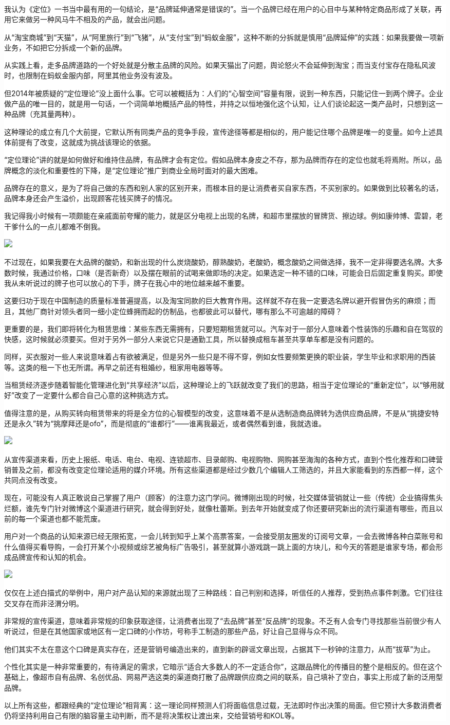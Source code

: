 我认为《定位》一书当中最有用的一句结论，是“品牌延伸通常是错误的”。当一个品牌已经在用户的心目中与某种特定商品形成了关联，再用它来做另一种风马牛不相及的产品，就会出问题。

从“淘宝商城”到“天猫”，从“阿里旅行”到“飞猪”，从“支付宝”到“蚂蚁金服”，这种不断的分拆就是慎用“品牌延伸”的实践：如果我要做一项新业务，不如把它分拆成一个新的品牌。

从实践上看，走多品牌道路的一个好处就是分散主品牌的风险。如果天猫出了问题，舆论怒火不会延伸到淘宝；而当支付宝存在隐私风波时，也限制在蚂蚁金服内部，阿里其他业务没有波及。

但2014年被质疑的“定位理论”没上面什么事。它可以被概括为：人们的“心智空间”容量有限，说到一种东西，只能记住一到两个牌子。企业做产品的唯一目的，就是用一句话，一个词简单地概括产品的特性，并持之以恒地强化这个认知，让人们谈论起这一类产品时，只想到这一种品牌（充其量两种）。

这种理论的成立有几个大前提，它默认所有同类产品的竞争手段，宣传途径等都是相似的，用户能记住哪个品牌是唯一的变量。如今上述具体前提有了改变，这就成为挑战该理论的依据。

“定位理论”讲的就是如何做好和维持住品牌，有品牌才会有定位。假如品牌本身皮之不存，那为品牌而存在的定位也就毛将焉附。所以，品牌概念的淡化和重要性的下降，是“定位理论”推广到商业全局时面对的最大困难。

品牌存在的意义，是为了将自己做的东西和别人家的区别开来，而根本目的是让消费者买自家东西，不买别家的。如果做到比较著名的话，品牌本身还会产生溢价，出现顾客花钱买牌子的情况。

我记得我小时候有一项颇能在亲戚面前夸耀的能力，就是区分电视上出现的名牌，和超市里摆放的冒牌货、擦边球。例如康帅博、雲碧，老干爹什么的一点儿都难不倒我。

![](https://lishuhang.me/img/2018/01/24/2018-nian-yi-hou-ding-wei/04.png)

不过现在，如果我要在大品牌的酸奶，和新出现的什么炭烧酸奶，醇熟酸奶，老酸奶，概念酸奶之间做选择，我不一定非得要选名牌。大多数时候，我通过价格，口味（是否新奇）以及摆在眼前的试喝来做即场的决定。如果选定一种不错的口味，可能会日后固定重复购买。即使我从未听说过的牌子也可以放心的下手，牌子在我心中的地位越来越不重要。

这要归功于现在中国制造的质量标准普遍提高，以及淘宝同款的巨大教育作用。这样就不存在我一定要选名牌以避开假冒伪劣的麻烦；而且，其他厂商针对领头者同一细小定位蜂拥而起的仿制品，也都彼此可以替代，哪有那么不可逾越的障碍？

更重要的是，我们即将转化为租赁思维：某些东西无需拥有，只要短期租赁就可以。汽车对于一部分人意味着个性装饰的乐趣和自在驾驭的快感，这时候就必须要买。但对于另外一部分人来说它只是通勤工具，所以替换成租车甚至共享单车都是没有问题的。

同样，买衣服对一些人来说意味着占有欲被满足，但是另外一些只是不得不穿，例如女性要频繁更换的职业装，学生毕业和求职用的西装等。这类的租一下也无所谓。再早之前还有租婚纱，租家用电器等等。

当租赁经济逐步随着智能化管理进化到“共享经济”以后，这种理论上的飞跃就改变了我们的思路，相当于定位理论的“重新定位”，以“够用就好”改变了一定要什么都合自己心意的这种挑选方式。

值得注意的是，从购买转向租赁带来的将是全方位的心智模型的改变，这意味着不是从选制造商品牌转为选供应商品牌，不是从“挑捷安特还是永久”转为“挑摩拜还是ofo”，而是彻底的“谁都行”——谁离我最近，或者偶然看到谁，我就选谁。

![](https://lishuhang.me/img/2018/01/24/2018-nian-yi-hou-ding-wei/05.png)

从宣传渠道来看，历史上报纸、电话、电台、电视、连锁超市、目录邮购、电视购物、网购甚至海淘的各种方式，直到个性化推荐和口碑营销普及之前，都没有改变定位理论适用的媒介环境。所有这些渠道都是经过少数几个编辑人工筛选的，并且大家能看到的东西都一样，这个共同点没有改变。

现在，可能没有人真正敢说自己掌握了用户（顾客）的注意力这门学问。微博刚出现的时候，社交媒体营销就让一些（传统）企业搞得焦头烂额，谁先专门针对微博这个渠道进行研究，就会得到好处，就像杜蕾斯。到去年开始就变成了你还要研究新出的流行渠道有哪些，而且以前的每一个渠道也都不能荒废。

用户对一个商品的认知来源已经无限拓宽，一会儿转到知乎上某个高票答案，一会接受朋友圈发的订阅号文章，一会去微博各种白菜账号和什么值得买看导购，一会打开某个小视频或综艺被角标广告吸引，甚至就算小游戏跳一跳上面的方块儿，和今天的答题是谁家专场，都会形成品牌宣传和认知的机会。

![](https://lishuhang.me/img/2018/01/24/2018-nian-yi-hou-ding-wei/06.png)

仅仅在上述白描式的举例中，用户对产品认知的来源就出现了三种路线：自己判别和选择，听信任的人推荐，受到热点事件刺激。它们往往交叉存在而非泾渭分明。

非常规的宣传渠道，意味着非常规的印象获取途径，让消费者出现了“去品牌”甚至“反品牌”的现象。不乏有人会专门寻找那些当前很少有人听说过，但是在其他国家或地区有一定口碑的小作坊，号称手工制造的那些产品，好让自己显得与众不同。

他们其实不太在意这个口碑是真实存在，还是营销号编造出来的，直到新的辟谣文章出现，占据其下一秒钟的注意力，从而“拔草”为止。

个性化其实是一种非常重要的，有待满足的需求，它暗示“适合大多数人的不一定适合你”，这跟品牌化的传播目的整个是相反的。但在这个基础上，像超市自有品牌、名创优品、网易严选这类的渠道商打散了品牌跟供应商之间的联系，自己填补了空白，事实上形成了新的泛用型品牌。

以上所有这些，都跟经典的“定位理论”相背离：这一理论同样预测人们将面临信息过载，无法即时作出决策的局面。但它预计大多数消费者仍将坚持利用自己有限的脑容量主动判断，而不是将决策权让渡出来，交给营销号和KOL等。
